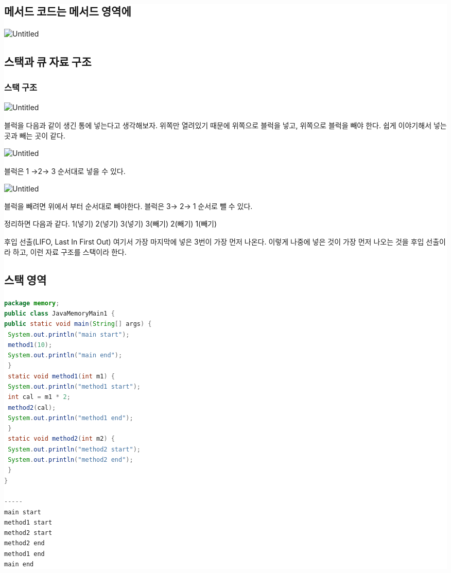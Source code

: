 ## 메서드 코드는 메서드 영역에

![Untitled](%E1%84%89%E1%85%A6%E1%86%A8%E1%84%89%E1%85%A7%E1%86%AB7(%E1%84%8C%E1%85%A1%E1%84%87%E1%85%A1%20%E1%84%86%E1%85%A6%E1%84%86%E1%85%A9%E1%84%85%E1%85%B5%20%E1%84%80%E1%85%AE%E1%84%8C%E1%85%A9%E1%84%8B%E1%85%AA%20static)%20c72f123d924c4b80984ca3b691daa029/Untitled%202.png)

## 스택과 큐 자료 구조

### 스택 구조

![Untitled](%E1%84%89%E1%85%A6%E1%86%A8%E1%84%89%E1%85%A7%E1%86%AB7(%E1%84%8C%E1%85%A1%E1%84%87%E1%85%A1%20%E1%84%86%E1%85%A6%E1%84%86%E1%85%A9%E1%84%85%E1%85%B5%20%E1%84%80%E1%85%AE%E1%84%8C%E1%85%A9%E1%84%8B%E1%85%AA%20static)%20c72f123d924c4b80984ca3b691daa029/Untitled%203.png)

블럭을 다음과 같이 생긴 통에 넣는다고 생각해보자. 위쪽만 열려있기 때문에 위쪽으로 블럭을 넣고, 위쪽으로 블럭을 빼야 한다. 쉽게 이야기해서 넣는 곳과 빼는 곳이 같다.

![Untitled](%E1%84%89%E1%85%A6%E1%86%A8%E1%84%89%E1%85%A7%E1%86%AB7(%E1%84%8C%E1%85%A1%E1%84%87%E1%85%A1%20%E1%84%86%E1%85%A6%E1%84%86%E1%85%A9%E1%84%85%E1%85%B5%20%E1%84%80%E1%85%AE%E1%84%8C%E1%85%A9%E1%84%8B%E1%85%AA%20static)%20c72f123d924c4b80984ca3b691daa029/Untitled%204.png)

블럭은 1 →2→ 3 순서대로 넣을 수 있다.

![Untitled](%E1%84%89%E1%85%A6%E1%86%A8%E1%84%89%E1%85%A7%E1%86%AB7(%E1%84%8C%E1%85%A1%E1%84%87%E1%85%A1%20%E1%84%86%E1%85%A6%E1%84%86%E1%85%A9%E1%84%85%E1%85%B5%20%E1%84%80%E1%85%AE%E1%84%8C%E1%85%A9%E1%84%8B%E1%85%AA%20static)%20c72f123d924c4b80984ca3b691daa029/Untitled%205.png)

블럭을 빼려면 위에서 부터 순서대로 빼야한다.
블럭은 3→ 2→ 1 순서로 뺄 수 있다.

정리하면 다음과 같다.
1(넣기) 2(넣기) 3(넣기) 3(빼기) 2(빼기) 1(빼기)

후입 선출(LIFO, Last In First Out)
여기서 가장 마지막에 넣은 3번이 가장 먼저 나온다. 이렇게 나중에 넣은 것이 가장 먼저 나오는 것을 후입 선출이라 하고, 이런 자료 구조를 스택이라 한다.

## 스택 영역

```java
package memory;
public class JavaMemoryMain1 {
public static void main(String[] args) {
 System.out.println("main start");
 method1(10);
 System.out.println("main end");
 }
 static void method1(int m1) {
 System.out.println("method1 start");
 int cal = m1 * 2;
 method2(cal);
 System.out.println("method1 end");
 }
 static void method2(int m2) {
 System.out.println("method2 start");
 System.out.println("method2 end");
 }
}

-----
main start
method1 start
method2 start
method2 end
method1 end
main end
```
